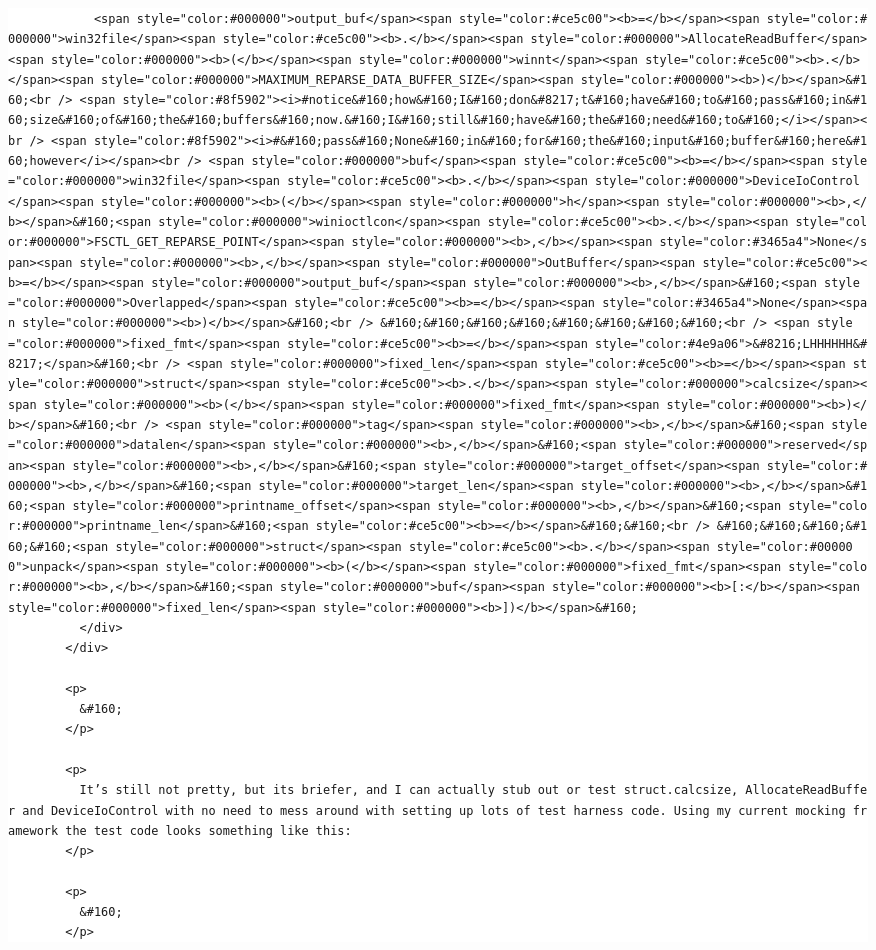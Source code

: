                 <span style="color:#000000">output_buf</span><span style="color:#ce5c00"><b>=</b></span><span style="color:#000000">win32file</span><span style="color:#ce5c00"><b>.</b></span><span style="color:#000000">AllocateReadBuffer</span><span style="color:#000000"><b>(</b></span><span style="color:#000000">winnt</span><span style="color:#ce5c00"><b>.</b></span><span style="color:#000000">MAXIMUM_REPARSE_DATA_BUFFER_SIZE</span><span style="color:#000000"><b>)</b></span>&#160;<br /> <span style="color:#8f5902"><i>#notice&#160;how&#160;I&#160;don&#8217;t&#160;have&#160;to&#160;pass&#160;in&#160;size&#160;of&#160;the&#160;buffers&#160;now.&#160;I&#160;still&#160;have&#160;the&#160;need&#160;to&#160;</i></span><br /> <span style="color:#8f5902"><i>#&#160;pass&#160;None&#160;in&#160;for&#160;the&#160;input&#160;buffer&#160;here&#160;however</i></span><br /> <span style="color:#000000">buf</span><span style="color:#ce5c00"><b>=</b></span><span style="color:#000000">win32file</span><span style="color:#ce5c00"><b>.</b></span><span style="color:#000000">DeviceIoControl</span><span style="color:#000000"><b>(</b></span><span style="color:#000000">h</span><span style="color:#000000"><b>,</b></span>&#160;<span style="color:#000000">winioctlcon</span><span style="color:#ce5c00"><b>.</b></span><span style="color:#000000">FSCTL_GET_REPARSE_POINT</span><span style="color:#000000"><b>,</b></span><span style="color:#3465a4">None</span><span style="color:#000000"><b>,</b></span><span style="color:#000000">OutBuffer</span><span style="color:#ce5c00"><b>=</b></span><span style="color:#000000">output_buf</span><span style="color:#000000"><b>,</b></span>&#160;<span style="color:#000000">Overlapped</span><span style="color:#ce5c00"><b>=</b></span><span style="color:#3465a4">None</span><span style="color:#000000"><b>)</b></span>&#160;<br /> &#160;&#160;&#160;&#160;&#160;&#160;&#160;&#160;<br /> <span style="color:#000000">fixed_fmt</span><span style="color:#ce5c00"><b>=</b></span><span style="color:#4e9a06">&#8216;LHHHHHH&#8217;</span>&#160;<br /> <span style="color:#000000">fixed_len</span><span style="color:#ce5c00"><b>=</b></span><span style="color:#000000">struct</span><span style="color:#ce5c00"><b>.</b></span><span style="color:#000000">calcsize</span><span style="color:#000000"><b>(</b></span><span style="color:#000000">fixed_fmt</span><span style="color:#000000"><b>)</b></span>&#160;<br /> <span style="color:#000000">tag</span><span style="color:#000000"><b>,</b></span>&#160;<span style="color:#000000">datalen</span><span style="color:#000000"><b>,</b></span>&#160;<span style="color:#000000">reserved</span><span style="color:#000000"><b>,</b></span>&#160;<span style="color:#000000">target_offset</span><span style="color:#000000"><b>,</b></span>&#160;<span style="color:#000000">target_len</span><span style="color:#000000"><b>,</b></span>&#160;<span style="color:#000000">printname_offset</span><span style="color:#000000"><b>,</b></span>&#160;<span style="color:#000000">printname_len</span>&#160;<span style="color:#ce5c00"><b>=</b></span>&#160;&#160;<br /> &#160;&#160;&#160;&#160;&#160;<span style="color:#000000">struct</span><span style="color:#ce5c00"><b>.</b></span><span style="color:#000000">unpack</span><span style="color:#000000"><b>(</b></span><span style="color:#000000">fixed_fmt</span><span style="color:#000000"><b>,</b></span>&#160;<span style="color:#000000">buf</span><span style="color:#000000"><b>[:</b></span><span style="color:#000000">fixed_len</span><span style="color:#000000"><b>])</b></span>&#160;
              </div>
            </div>
            
            <p>
              &#160;
            </p>
            
            <p>
              It’s still not pretty, but its briefer, and I can actually stub out or test struct.calcsize, AllocateReadBuffer and DeviceIoControl with no need to mess around with setting up lots of test harness code. Using my current mocking framework the test code looks something like this:
            </p>
            
            <p>
              &#160;
            </p>
            
